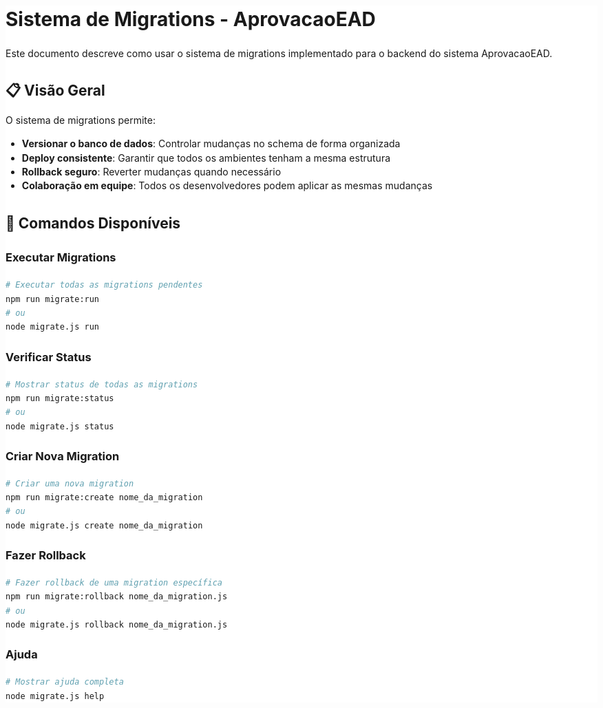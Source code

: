 # Sistema de Migrations - AprovacaoEAD

Este documento descreve como usar o sistema de migrations implementado para o backend do sistema AprovacaoEAD.

## 📋 Visão Geral

O sistema de migrations permite:
- **Versionar o banco de dados**: Controlar mudanças no schema de forma organizada
- **Deploy consistente**: Garantir que todos os ambientes tenham a mesma estrutura
- **Rollback seguro**: Reverter mudanças quando necessário
- **Colaboração em equipe**: Todos os desenvolvedores podem aplicar as mesmas mudanças

## 🚀 Comandos Disponíveis

### Executar Migrations
```bash
# Executar todas as migrations pendentes
npm run migrate:run
# ou
node migrate.js run
```

### Verificar Status
```bash
# Mostrar status de todas as migrations
npm run migrate:status
# ou
node migrate.js status
```

### Criar Nova Migration
```bash
# Criar uma nova migration
npm run migrate:create nome_da_migration
# ou
node migrate.js create nome_da_migration
```

### Fazer Rollback
```bash
# Fazer rollback de uma migration específica
npm run migrate:rollback nome_da_migration.js
# ou
node migrate.js rollback nome_da_migration.js
```

### Ajuda
```bash
# Mostrar ajuda completa
node migrate.js help
```

